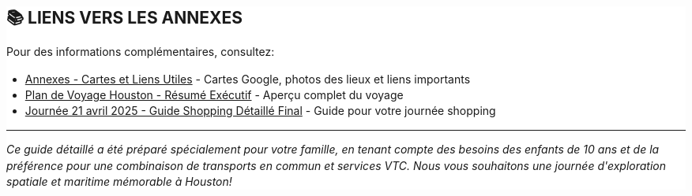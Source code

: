 
## 📚 LIENS VERS LES ANNEXES

Pour des informations complémentaires, consultez:

- [Annexes - Cartes et Liens Utiles](Annexes%20-%20Cartes%20et%20Liens%20Utiles.md) - Cartes Google, photos des lieux et liens importants
- [Plan de Voyage Houston - Résumé Exécutif](Plan%20de%20Voyage%20Houston%20-%20Résumé%20Exécutif.md) - Aperçu complet du voyage
- [Journée 21 avril 2025 - Guide Shopping Détaillé Final](Journée%2021%20avril%202025%20-%20Guide%20Shopping%20Détaillé%20Final.md) - Guide pour votre journée shopping

---

*Ce guide détaillé a été préparé spécialement pour votre famille, en tenant compte des besoins des enfants de 10 ans et de la préférence pour une combinaison de transports en commun et services VTC. Nous vous souhaitons une journée d'exploration spatiale et maritime mémorable à Houston!*

